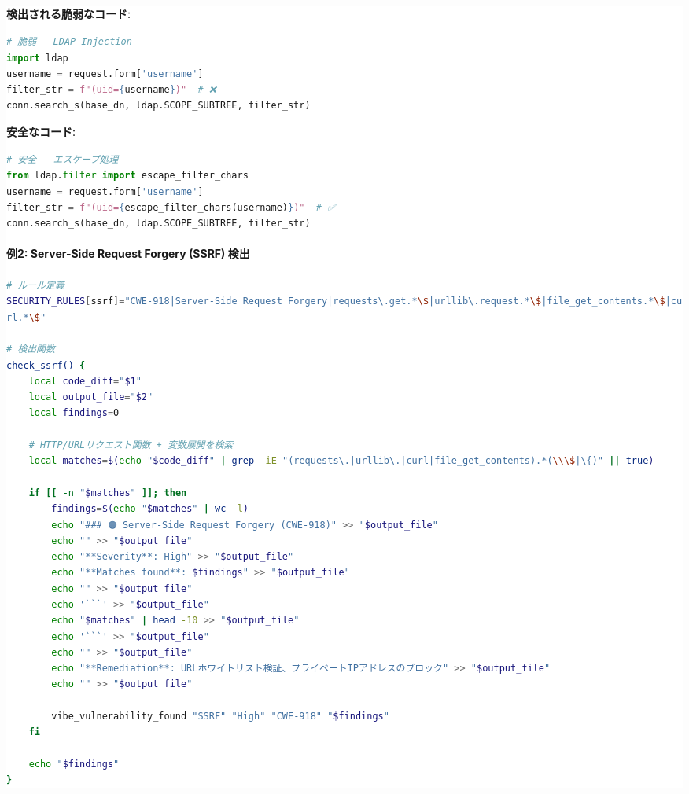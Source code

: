 **検出される脆弱なコード**:
```python
# 脆弱 - LDAP Injection
import ldap
username = request.form['username']
filter_str = f"(uid={username})"  # ❌
conn.search_s(base_dn, ldap.SCOPE_SUBTREE, filter_str)
```

**安全なコード**:
```python
# 安全 - エスケープ処理
from ldap.filter import escape_filter_chars
username = request.form['username']
filter_str = f"(uid={escape_filter_chars(username)})"  # ✅
conn.search_s(base_dn, ldap.SCOPE_SUBTREE, filter_str)
```

#### 例2: Server-Side Request Forgery (SSRF) 検出

```bash
# ルール定義
SECURITY_RULES[ssrf]="CWE-918|Server-Side Request Forgery|requests\.get.*\$|urllib\.request.*\$|file_get_contents.*\$|curl.*\$"

# 検出関数
check_ssrf() {
    local code_diff="$1"
    local output_file="$2"
    local findings=0

    # HTTP/URLリクエスト関数 + 変数展開を検索
    local matches=$(echo "$code_diff" | grep -iE "(requests\.|urllib\.|curl|file_get_contents).*(\\\$|\{)" || true)

    if [[ -n "$matches" ]]; then
        findings=$(echo "$matches" | wc -l)
        echo "### 🟠 Server-Side Request Forgery (CWE-918)" >> "$output_file"
        echo "" >> "$output_file"
        echo "**Severity**: High" >> "$output_file"
        echo "**Matches found**: $findings" >> "$output_file"
        echo "" >> "$output_file"
        echo '```' >> "$output_file"
        echo "$matches" | head -10 >> "$output_file"
        echo '```' >> "$output_file"
        echo "" >> "$output_file"
        echo "**Remediation**: URLホワイトリスト検証、プライベートIPアドレスのブロック" >> "$output_file"
        echo "" >> "$output_file"

        vibe_vulnerability_found "SSRF" "High" "CWE-918" "$findings"
    fi

    echo "$findings"
}
```

